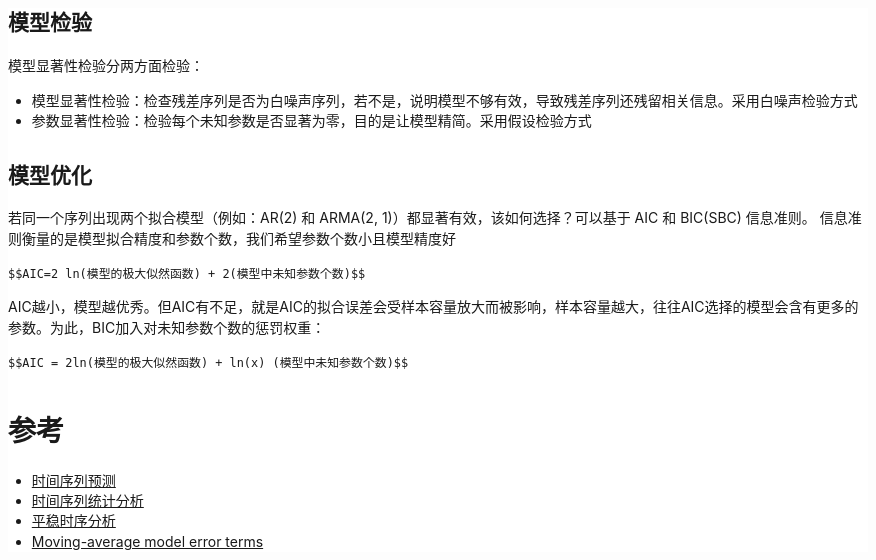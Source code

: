 ## 模型检验

模型显著性检验分两方面检验：

* 模型显著性检验：检查残差序列是否为白噪声序列，若不是，说明模型不够有效，导致残差序列还残留相关信息。采用白噪声检验方式
* 参数显著性检验：检验每个未知参数是否显著为零，目的是让模型精简。采用假设检验方式

## 模型优化

若同一个序列出现两个拟合模型（例如：AR(2) 和 ARMA(2, 1)）都显著有效，该如何选择？可以基于 AIC 和 BIC(SBC) 信息准则。
信息准则衡量的是模型拟合精度和参数个数，我们希望参数个数小且模型精度好 

`$$AIC=2 ln(模型的极大似然函数) + 2(模型中未知参数个数)$$`

AIC越小，模型越优秀。但AIC有不足，就是AIC的拟合误差会受样本容量放大而被影响，样本容量越大，往往AIC选择的模型会含有更多的参数。为此，BIC加入对未知参数个数的惩罚权重： 

`$$AIC = 2ln(模型的极大似然函数) + ln(x) (模型中未知参数个数)$$`

# 参考

* [时间序列预测](https://mp.weixin.qq.com/s?__biz=Mzg3NDUwNTM3MA==&mid=2247484974&idx=1&sn=d841c644fd9289ad5ec8c52a443463a5&chksm=cecef3dbf9b97acd8a9ededc069851afc00db422cb9be4d155cb2c2a9614b2ee2050dc7ab4d7&scene=21#wechat_redirect)
* [时间序列统计分析](https://mp.weixin.qq.com/s/INZgM6hLSEpboaNhS22CaA)
* [平稳时序分析](https://mp.weixin.qq.com/s?__biz=MzUyNzA1OTcxNg==&mid=2247486537&idx=1&sn=03cc507873683e4ad030b1bec8305c39&chksm=fa041222cd739b34e18c209b91f5c4da9ea9aa4162e46ffdaa5a0e4e18f784ca26b2d3e34092&scene=178&cur_album_id=1577157748566310916#rd)
* [Moving-average model error terms](https://stats.stackexchange.com/questions/26024/moving-average-model-error-terms)

